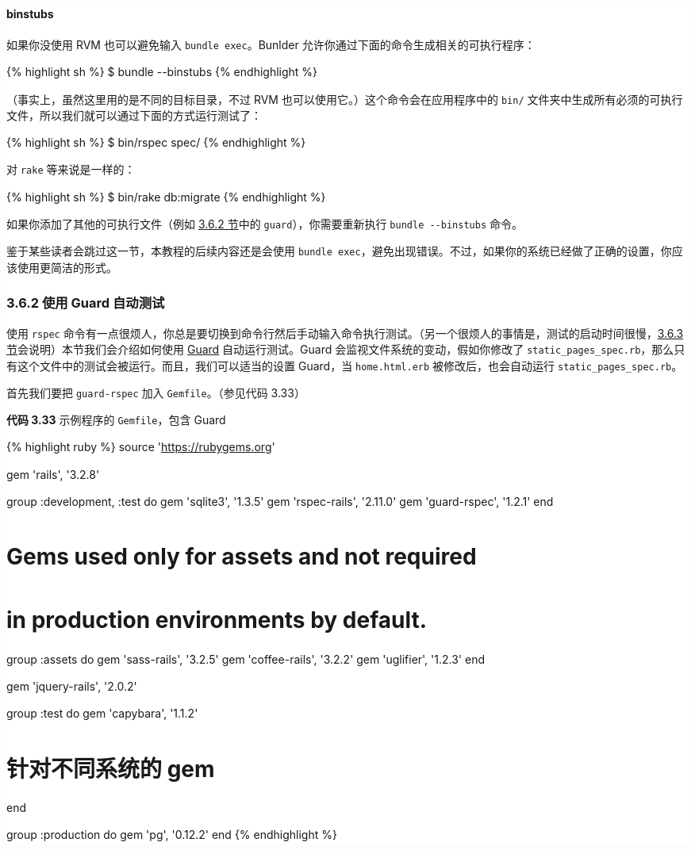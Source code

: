 <h4>binstubs</h4>

如果你没使用 RVM 也可以避免输入 `bundle exec`。Bunlder 允许你通过下面的命令生成相关的可执行程序：

{% highlight sh %}
$ bundle --binstubs
{% endhighlight %}

（事实上，虽然这里用的是不同的目标目录，不过 RVM 也可以使用它。）这个命令会在应用程序中的 `bin/` 文件夹中生成所有必须的可执行文件，所以我们就可以通过下面的方式运行测试了：

{% highlight sh %}
$ bin/rspec spec/
{% endhighlight %}

对 `rake` 等来说是一样的：

{% highlight sh %}
$ bin/rake db:migrate
{% endhighlight %}

如果你添加了其他的可执行文件（例如 [3.6.2 节](#sec-3-6-2)中的 `guard`），你需要重新执行 `bundle --binstubs` 命令。

鉴于某些读者会跳过这一节，本教程的后续内容还是会使用 `bundle exec`，避免出现错误。不过，如果你的系统已经做了正确的设置，你应该使用更简洁的形式。

<h3 id="sec-3-6-2">3.6.2 使用 Guard 自动测试</h3>

使用 `rspec` 命令有一点很烦人，你总是要切换到命令行然后手动输入命令执行测试。（另一个很烦人的事情是，测试的启动时间很慢，[3.6.3 节](#sec-3-6-3)会说明）本节我们会介绍如何使用 [Guard](https://github.com/guard/guard) 自动运行测试。Guard 会监视文件系统的变动，假如你修改了 `static_pages_spec.rb`，那么只有这个文件中的测试会被运行。而且，我们可以适当的设置 Guard，当 `home.html.erb` 被修改后，也会自动运行 `static_pages_spec.rb`。

首先我们要把 `guard-rspec` 加入 `Gemfile`。（参见代码 3.33）

**代码 3.33** 示例程序的 `Gemfile`，包含 Guard

{% highlight ruby %}
source 'https://rubygems.org'

gem 'rails', '3.2.8'

group :development, :test do
  gem 'sqlite3', '1.3.5'
  gem 'rspec-rails', '2.11.0'
  gem 'guard-rspec', '1.2.1'
end

# Gems used only for assets and not required
# in production environments by default.
group :assets do
  gem 'sass-rails',   '3.2.5'
  gem 'coffee-rails', '3.2.2'
  gem 'uglifier', '1.2.3'
end

gem 'jquery-rails', '2.0.2'

group :test do
  gem 'capybara', '1.1.2'
  # 针对不同系统的 gem
end

group :production do
  gem 'pg', '0.12.2'
end
{% endhighlight %}
